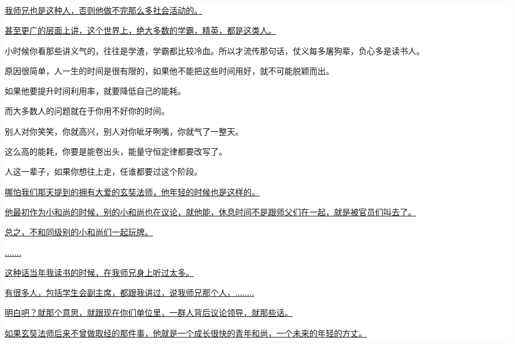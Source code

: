 [我师兄也是这种人，否则他做不完那么多社会活动的。  
](http://mp.weixin.qq.com/s?__biz=Mzg4MTg2MzU3Mg==&mid=2247484415&idx=1&sn=a31e35d5e3a48ce9e35c7e08f85373e7&chksm=cf5e3d04f829b41231810ae4431de8ca79300ff0a5ca21162b741e3db3b3c38b2f7fa7ba554e&scene=21#wechat_redirect)

[甚至更广的层面上讲，这个世界上，绝大多数的学霸，精英，都是这类人。](http://mp.weixin.qq.com/s?__biz=Mzg4MTg2MzU3Mg==&mid=2247484415&idx=1&sn=a31e35d5e3a48ce9e35c7e08f85373e7&chksm=cf5e3d04f829b41231810ae4431de8ca79300ff0a5ca21162b741e3db3b3c38b2f7fa7ba554e&scene=21#wechat_redirect)  

小时候你看那些讲义气的，往往是学渣，学霸都比较冷血。所以才流传那句话，仗义每多屠狗辈，负心多是读书人。

原因很简单，人一生的时间是很有限的，如果他不能把这些时间用好，就不可能脱颖而出。

如果他要提升时间利用率，就要降低自己的能耗。

而大多数人的问题就在于你用不好你的时间。  

别人对你笑笑，你就高兴，别人对你呲牙咧嘴，你就气了一整天。

这么高的能耗，你要是能卷出头，能量守恒定律都要改写了。

人这一辈子，如果你想往上走，任谁都要过这个阶段。

[哪怕我们那天提到的拥有大爱的玄奘法师，他年轻的时候也是这样的。  
](http://mp.weixin.qq.com/s?__biz=Mzg4MTg2MzU3Mg==&mid=2247484415&idx=1&sn=a31e35d5e3a48ce9e35c7e08f85373e7&chksm=cf5e3d04f829b41231810ae4431de8ca79300ff0a5ca21162b741e3db3b3c38b2f7fa7ba554e&scene=21#wechat_redirect)

[他最初作为小和尚的时候，别的小和尚也在议论，就他能，休息时间不是跟师父们在一起，就是被官员们叫去了。](http://mp.weixin.qq.com/s?__biz=Mzg4MTg2MzU3Mg==&mid=2247484415&idx=1&sn=a31e35d5e3a48ce9e35c7e08f85373e7&chksm=cf5e3d04f829b41231810ae4431de8ca79300ff0a5ca21162b741e3db3b3c38b2f7fa7ba554e&scene=21#wechat_redirect)

[总之，不和同级别的小和尚们一起玩牌。](http://mp.weixin.qq.com/s?__biz=Mzg4MTg2MzU3Mg==&mid=2247484415&idx=1&sn=a31e35d5e3a48ce9e35c7e08f85373e7&chksm=cf5e3d04f829b41231810ae4431de8ca79300ff0a5ca21162b741e3db3b3c38b2f7fa7ba554e&scene=21#wechat_redirect)

[.......](http://mp.weixin.qq.com/s?__biz=Mzg4MTg2MzU3Mg==&mid=2247484415&idx=1&sn=a31e35d5e3a48ce9e35c7e08f85373e7&chksm=cf5e3d04f829b41231810ae4431de8ca79300ff0a5ca21162b741e3db3b3c38b2f7fa7ba554e&scene=21#wechat_redirect)  

[这种话当年我读书的时候，在我师兄身上听过太多。](http://mp.weixin.qq.com/s?__biz=Mzg4MTg2MzU3Mg==&mid=2247484415&idx=1&sn=a31e35d5e3a48ce9e35c7e08f85373e7&chksm=cf5e3d04f829b41231810ae4431de8ca79300ff0a5ca21162b741e3db3b3c38b2f7fa7ba554e&scene=21#wechat_redirect)

[有很多人，包括学生会副主席，都跟我讲过，说我师兄那个人，........  
](http://mp.weixin.qq.com/s?__biz=Mzg4MTg2MzU3Mg==&mid=2247484415&idx=1&sn=a31e35d5e3a48ce9e35c7e08f85373e7&chksm=cf5e3d04f829b41231810ae4431de8ca79300ff0a5ca21162b741e3db3b3c38b2f7fa7ba554e&scene=21#wechat_redirect)

[明白吧？就那个意思，就跟现在你们单位里，一群人背后议论领导，就那些话。  
](http://mp.weixin.qq.com/s?__biz=Mzg4MTg2MzU3Mg==&mid=2247484415&idx=1&sn=a31e35d5e3a48ce9e35c7e08f85373e7&chksm=cf5e3d04f829b41231810ae4431de8ca79300ff0a5ca21162b741e3db3b3c38b2f7fa7ba554e&scene=21#wechat_redirect)

[如果玄奘法师后来不曾做取经的那件事，他就是一个成长很快的青年和尚，一个未来的年轻的方丈。  
](http://mp.weixin.qq.com/s?__biz=Mzg4MTg2MzU3Mg==&mid=2247484415&idx=1&sn=a31e35d5e3a48ce9e35c7e08f85373e7&chksm=cf5e3d04f829b41231810ae4431de8ca79300ff0a5ca21162b741e3db3b3c38b2f7fa7ba554e&scene=21#wechat_redirect)
